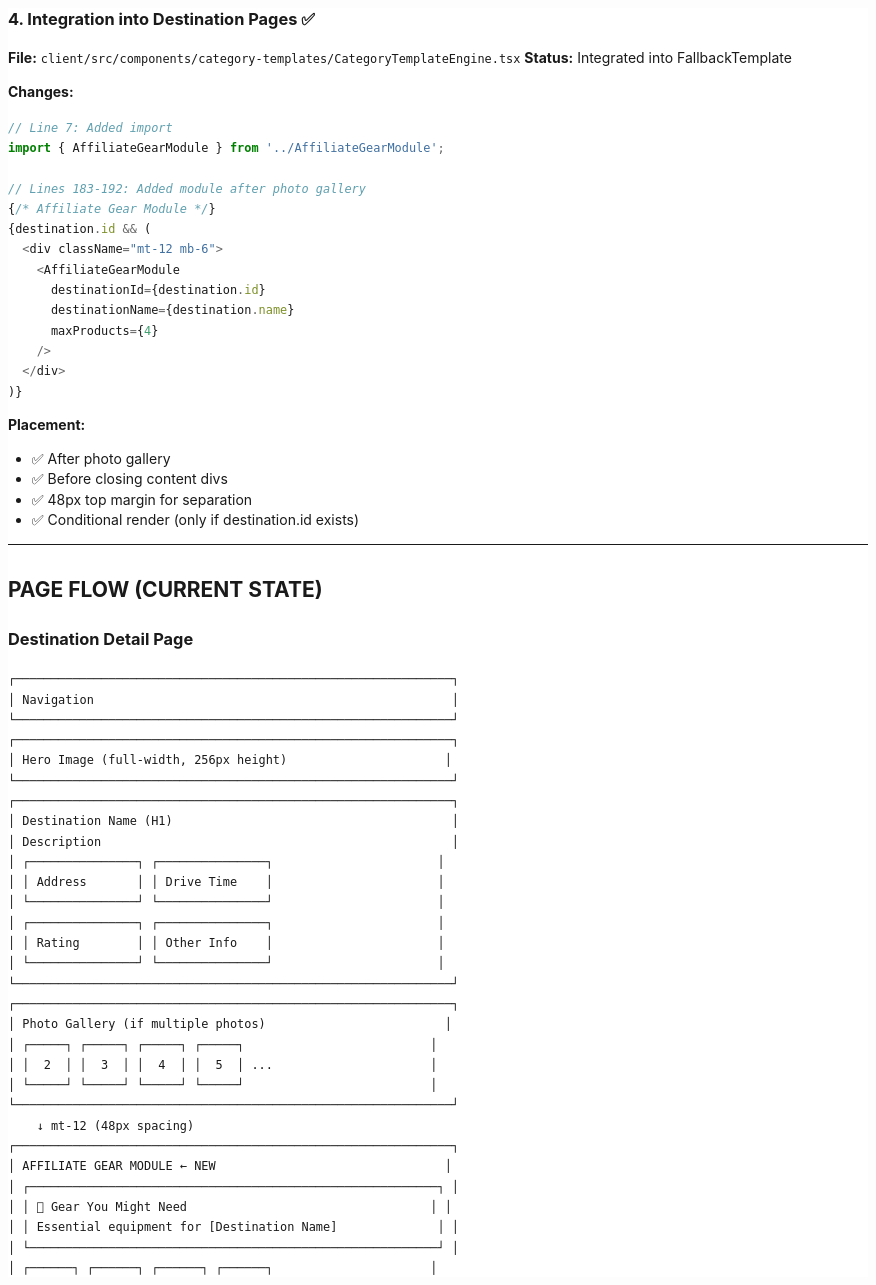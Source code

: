 ### 4. Integration into Destination Pages ✅
**File:** `client/src/components/category-templates/CategoryTemplateEngine.tsx`
**Status:** Integrated into FallbackTemplate

**Changes:**
```typescript
// Line 7: Added import
import { AffiliateGearModule } from '../AffiliateGearModule';

// Lines 183-192: Added module after photo gallery
{/* Affiliate Gear Module */}
{destination.id && (
  <div className="mt-12 mb-6">
    <AffiliateGearModule
      destinationId={destination.id}
      destinationName={destination.name}
      maxProducts={4}
    />
  </div>
)}
```

**Placement:**
- ✅ After photo gallery
- ✅ Before closing content divs
- ✅ 48px top margin for separation
- ✅ Conditional render (only if destination.id exists)

---

## PAGE FLOW (CURRENT STATE)

### Destination Detail Page
```
┌─────────────────────────────────────────────────────────────┐
│ Navigation                                                  │
└─────────────────────────────────────────────────────────────┘
┌─────────────────────────────────────────────────────────────┐
│ Hero Image (full-width, 256px height)                      │
└─────────────────────────────────────────────────────────────┘
┌─────────────────────────────────────────────────────────────┐
│ Destination Name (H1)                                       │
│ Description                                                 │
│ ┌───────────────┐ ┌───────────────┐                       │
│ │ Address       │ │ Drive Time    │                       │
│ └───────────────┘ └───────────────┘                       │
│ ┌───────────────┐ ┌───────────────┐                       │
│ │ Rating        │ │ Other Info    │                       │
│ └───────────────┘ └───────────────┘                       │
└─────────────────────────────────────────────────────────────┘
┌─────────────────────────────────────────────────────────────┐
│ Photo Gallery (if multiple photos)                         │
│ ┌─────┐ ┌─────┐ ┌─────┐ ┌─────┐                          │
│ │  2  │ │  3  │ │  4  │ │  5  │ ...                      │
│ └─────┘ └─────┘ └─────┘ └─────┘                          │
└─────────────────────────────────────────────────────────────┘
    ↓ mt-12 (48px spacing)
┌─────────────────────────────────────────────────────────────┐
│ AFFILIATE GEAR MODULE ← NEW                                │
│ ┌─────────────────────────────────────────────────────────┐ │
│ │ 🛒 Gear You Might Need                                  │ │
│ │ Essential equipment for [Destination Name]              │ │
│ └─────────────────────────────────────────────────────────┘ │
│ ┌──────┐ ┌──────┐ ┌──────┐ ┌──────┐                      │
```
